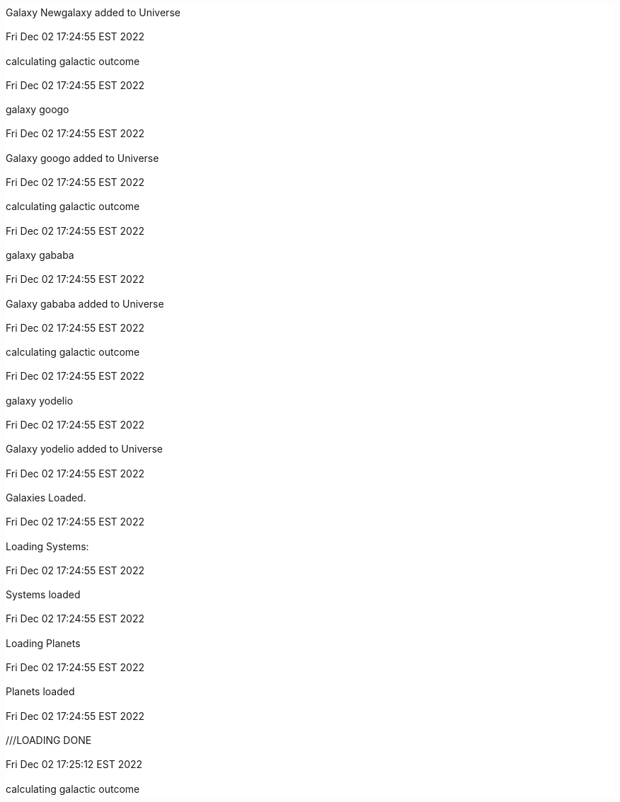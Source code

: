 Galaxy Newgalaxy added to Universe

Fri Dec 02 17:24:55 EST 2022

calculating galactic outcome

Fri Dec 02 17:24:55 EST 2022

galaxy googo

Fri Dec 02 17:24:55 EST 2022

Galaxy googo added to Universe

Fri Dec 02 17:24:55 EST 2022

calculating galactic outcome

Fri Dec 02 17:24:55 EST 2022

galaxy gababa

Fri Dec 02 17:24:55 EST 2022

Galaxy gababa added to Universe

Fri Dec 02 17:24:55 EST 2022

calculating galactic outcome

Fri Dec 02 17:24:55 EST 2022

galaxy yodelio

Fri Dec 02 17:24:55 EST 2022

Galaxy yodelio added to Universe

Fri Dec 02 17:24:55 EST 2022

Galaxies Loaded.

Fri Dec 02 17:24:55 EST 2022

Loading Systems:

Fri Dec 02 17:24:55 EST 2022

Systems loaded

Fri Dec 02 17:24:55 EST 2022

Loading Planets

Fri Dec 02 17:24:55 EST 2022

Planets loaded

Fri Dec 02 17:24:55 EST 2022

///LOADING DONE

Fri Dec 02 17:25:12 EST 2022

calculating galactic outcome
